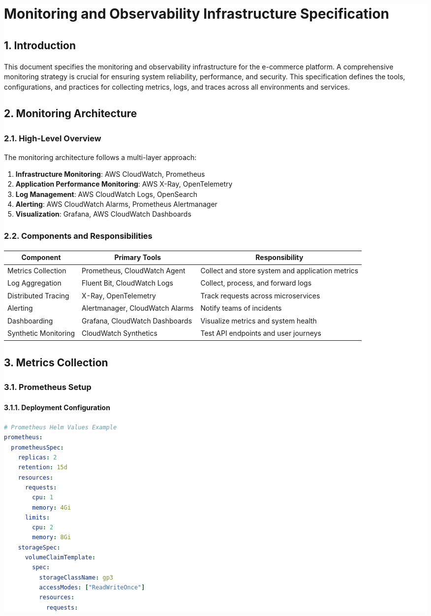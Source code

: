 # Monitoring and Observability Infrastructure Specification

## 1. Introduction

This document specifies the monitoring and observability infrastructure for the e-commerce platform. A comprehensive monitoring strategy is crucial for ensuring system reliability, performance, and security. This specification defines the tools, configurations, and practices for collecting metrics, logs, and traces across all environments and services.

## 2. Monitoring Architecture

### 2.1. High-Level Overview

The monitoring architecture follows a multi-layer approach:

1. **Infrastructure Monitoring**: AWS CloudWatch, Prometheus
2. **Application Performance Monitoring**: AWS X-Ray, OpenTelemetry
3. **Log Management**: AWS CloudWatch Logs, OpenSearch
4. **Alerting**: AWS CloudWatch Alarms, Prometheus Alertmanager
5. **Visualization**: Grafana, AWS CloudWatch Dashboards

### 2.2. Components and Responsibilities

| Component            | Primary Tools                   | Responsibility                                   |
| -------------------- | ------------------------------- | ------------------------------------------------ |
| Metrics Collection   | Prometheus, CloudWatch Agent    | Collect and store system and application metrics |
| Log Aggregation      | Fluent Bit, CloudWatch Logs     | Collect, process, and forward logs               |
| Distributed Tracing  | X-Ray, OpenTelemetry            | Track requests across microservices              |
| Alerting             | Alertmanager, CloudWatch Alarms | Notify teams of incidents                        |
| Dashboarding         | Grafana, CloudWatch Dashboards  | Visualize metrics and system health              |
| Synthetic Monitoring | CloudWatch Synthetics           | Test API endpoints and user journeys             |

## 3. Metrics Collection

### 3.1. Prometheus Setup

#### 3.1.1. Deployment Configuration

```yaml
# Prometheus Helm Values Example
prometheus:
  prometheusSpec:
    replicas: 2
    retention: 15d
    resources:
      requests:
        cpu: 1
        memory: 4Gi
      limits:
        cpu: 2
        memory: 8Gi
    storageSpec:
      volumeClaimTemplate:
        spec:
          storageClassName: gp3
          accessModes: ["ReadWriteOnce"]
          resources:
            requests:
```